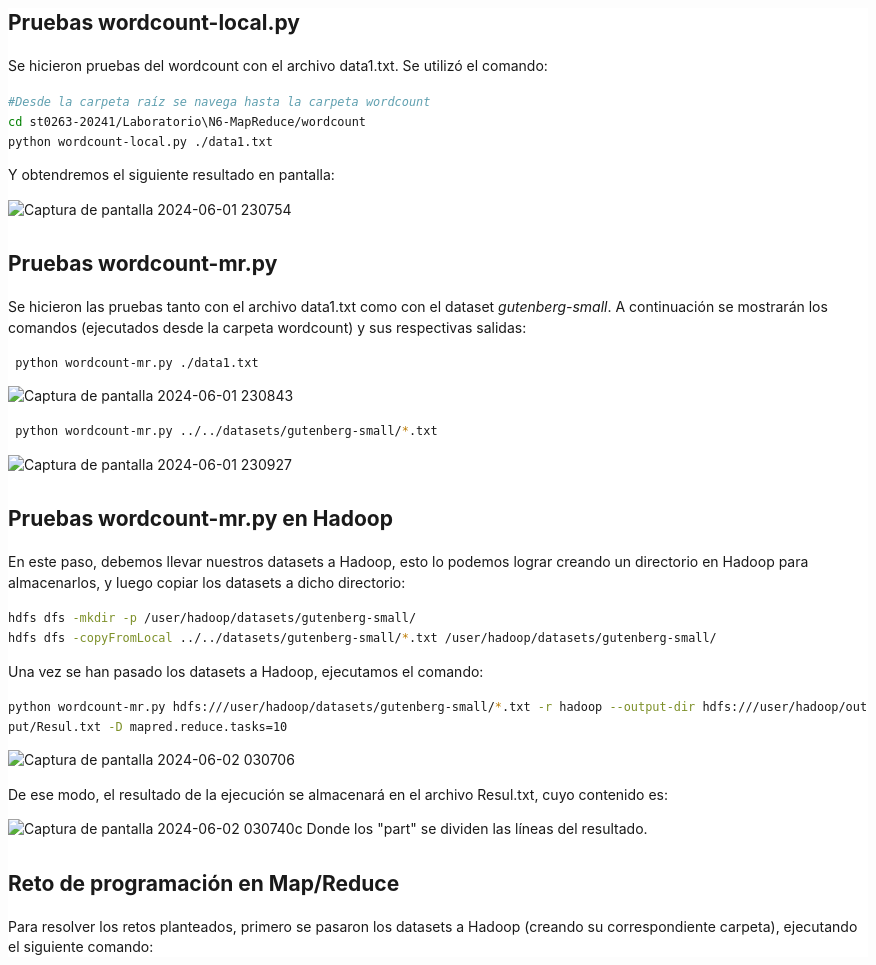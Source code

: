 ## Pruebas wordcount-local.py
Se hicieron pruebas del wordcount con el archivo data1.txt. Se utilizó el comando:

``` bash
#Desde la carpeta raíz se navega hasta la carpeta wordcount
cd st0263-20241/Laboratorio\N6-MapReduce/wordcount
python wordcount-local.py ./data1.txt
```

Y obtendremos el siguiente resultado en pantalla:

![Captura de pantalla 2024-06-01 230754](https://github.com/vguerraz/ST0263-Lab6-Map-reduce/assets/84991036/21f2a773-197d-485a-8241-68d9d2b1e0c4)

## Pruebas wordcount-mr.py
Se hicieron las pruebas tanto con el archivo data1.txt como con el dataset *gutenberg-small*. A continuación se mostrarán los comandos (ejecutados desde la carpeta wordcount) y sus respectivas salidas:

``` bash
 python wordcount-mr.py ./data1.txt
```

![Captura de pantalla 2024-06-01 230843](https://github.com/vguerraz/ST0263-Lab6-Map-reduce/assets/84991036/22cf6633-6390-40e8-9477-cee4e626df3c)

``` bash
 python wordcount-mr.py ../../datasets/gutenberg-small/*.txt
```

![Captura de pantalla 2024-06-01 230927](https://github.com/vguerraz/ST0263-Lab6-Map-reduce/assets/84991036/fbe4f869-3c34-4b41-a546-6ab1c355d20e)

## Pruebas wordcount-mr.py en Hadoop
En este paso, debemos llevar nuestros datasets a Hadoop, esto lo podemos lograr creando un directorio en Hadoop para almacenarlos, y luego copiar los datasets a dicho directorio:

``` bash
hdfs dfs -mkdir -p /user/hadoop/datasets/gutenberg-small/
hdfs dfs -copyFromLocal ../../datasets/gutenberg-small/*.txt /user/hadoop/datasets/gutenberg-small/
```

Una vez se han pasado los datasets a Hadoop, ejecutamos el comando:

``` bash
python wordcount-mr.py hdfs:///user/hadoop/datasets/gutenberg-small/*.txt -r hadoop --output-dir hdfs:///user/hadoop/output/Resul.txt -D mapred.reduce.tasks=10
```
![Captura de pantalla 2024-06-02 030706](https://github.com/vguerraz/ST0263-Lab6-Map-reduce/assets/84991036/ba4ae2e1-fefe-441f-a887-2711d2a04bac)

De ese modo, el resultado de la ejecución se almacenará en el archivo Resul.txt, cuyo contenido es:

![Captura de pantalla 2024-06-02 030740c](https://github.com/vguerraz/ST0263-Lab6-Map-reduce/assets/84991036/5c400a45-45ea-4518-8b6e-5f98d65e7bb3)
Donde los "part" se dividen las líneas del resultado.

## Reto de programación en Map/Reduce
Para resolver los retos planteados, primero se pasaron los datasets a Hadoop (creando su correspondiente carpeta), ejecutando el siguiente comando:
